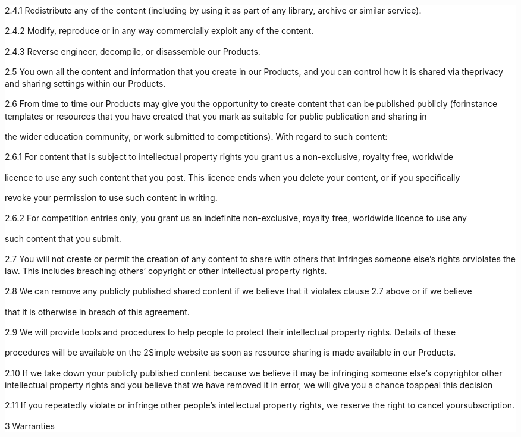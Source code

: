 2.4.1 Redistribute any of the content (including by using it as part of any library, archive or similar service).

2.4.2 Modify, reproduce or in any way commercially exploit any of the content.

2.4.3 Reverse engineer, decompile, or disassemble our Products.

2.5 You own all the content and information that you create in our Products, and you can control how it is shared via theprivacy and sharing settings within our Products.

2.6 From time to time our Products may give you the opportunity to create content that can be published publicly (forinstance templates or resources that you have created that you mark as suitable for public publication and sharing in

the wider education community, or work submitted to competitions). With regard to such content:



2.6.1 For content that is subject to intellectual property rights you grant us a non-exclusive, royalty free, worldwide

licence to use any such content that you post. This licence ends when you delete your content, or if you specifically

revoke your permission to use such content in writing.



2.6.2 For competition entries only, you grant us an indefinite non-exclusive, royalty free, worldwide licence to use any

such content that you submit.

2.7 You will not create or permit the creation of any content to share with others that infringes someone else’s rights orviolates the law. This includes breaching others’ copyright or other intellectual property rights.



2.8 We can remove any publicly published shared content if we believe that it violates clause 2.7 above or if we believe

that it is otherwise in breach of this agreement.



2.9 We will provide tools and procedures to help people to protect their intellectual property rights. Details of these

procedures will be available on the 2Simple website as soon as resource sharing is made available in our Products.

2.10 If we take down your publicly published content because we believe it may be infringing someone else’s copyrightor other intellectual property rights and you believe that we have removed it in error, we will give you a chance toappeal this decision

2.11 If you repeatedly violate or infringe other people’s intellectual property rights, we reserve the right to cancel yoursubscription.



3 Warranties


